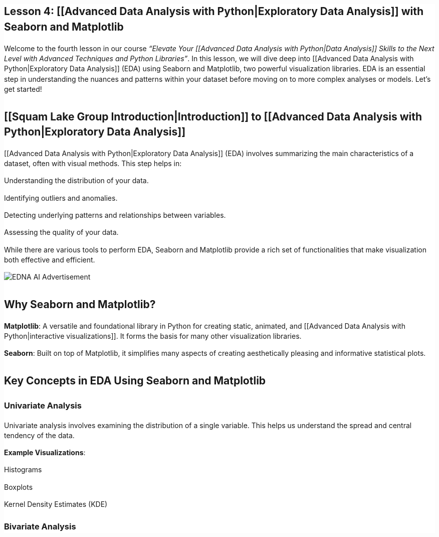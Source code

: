 Lesson 4: [[Advanced Data Analysis with Python|Exploratory Data Analysis]] with Seaborn and Matplotlib
---------------------------------------------------------------

Welcome to the fourth lesson in our course _“Elevate Your [[Advanced Data Analysis with Python|Data Analysis]] Skills to the Next Level with Advanced Techniques and Python Libraries”_. In this lesson,  we will dive deep into [[Advanced Data Analysis with Python|Exploratory Data Analysis]] (EDA) using Seaborn and Matplotlib,  two powerful visualization libraries. EDA is an essential step in understanding the nuances and patterns within your dataset before moving on to more complex analyses or models. Let’s get started!

[[Squam Lake Group Introduction|Introduction]] to [[Advanced Data Analysis with Python|Exploratory Data Analysis]]
-----------------------------------------

[[Advanced Data Analysis with Python|Exploratory Data Analysis]] (EDA) involves summarizing the main characteristics of a dataset,  often with visual methods. This step helps in:

Understanding the distribution of your data.

Identifying outliers and anomalies.

Detecting underlying patterns and relationships between variables.

Assessing the quality of your data.

While there are various tools to perform EDA,  Seaborn and Matplotlib provide a rich set of functionalities that make visualization both effective and efficient.

![EDNA AI Advertisement](https://app.enterprisedna.co/app/bot)

Why Seaborn and Matplotlib?
---------------------------

**Matplotlib**: A versatile and foundational library in Python for creating static,  animated,  and [[Advanced Data Analysis with Python|interactive visualizations]]. It forms the basis for many other visualization libraries.

**Seaborn**: Built on top of Matplotlib,  it simplifies many aspects of creating aesthetically pleasing and informative statistical plots.

Key Concepts in EDA Using Seaborn and Matplotlib
------------------------------------------------

### Univariate Analysis

Univariate analysis involves examining the distribution of a single variable. This helps us understand the spread and central tendency of the data.

**Example Visualizations**:

Histograms

Boxplots

Kernel Density Estimates (KDE)

### Bivariate Analysis
